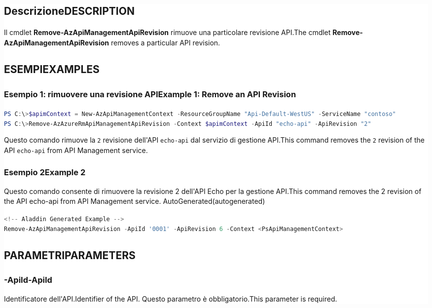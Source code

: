 ## <span data-ttu-id="9347d-107">Descrizione</span><span class="sxs-lookup"><span data-stu-id="9347d-107">DESCRIPTION</span></span>
<span data-ttu-id="9347d-108">Il cmdlet **Remove-AzApiManagementApiRevision** rimuove una particolare revisione API.</span><span class="sxs-lookup"><span data-stu-id="9347d-108">The cmdlet **Remove-AzApiManagementApiRevision** removes a particular API revision.</span></span>

## <span data-ttu-id="9347d-109">ESEMPI</span><span class="sxs-lookup"><span data-stu-id="9347d-109">EXAMPLES</span></span>

### <span data-ttu-id="9347d-110">Esempio 1: rimuovere una revisione API</span><span class="sxs-lookup"><span data-stu-id="9347d-110">Example 1: Remove an API Revision</span></span>
```powershell
PS C:\>$apimContext = New-AzApiManagementContext -ResourceGroupName "Api-Default-WestUS" -ServiceName "contoso"
PS C:\>Remove-AzAzureRmApiManagementApiRevision -Context $apimContext -ApiId "echo-api" -ApiRevision "2"
```

<span data-ttu-id="9347d-111">Questo comando rimuove la `2` revisione dell'API `echo-api` dal servizio di gestione API.</span><span class="sxs-lookup"><span data-stu-id="9347d-111">This command removes the `2` revision of the API `echo-api` from API Management service.</span></span>

### <span data-ttu-id="9347d-112">Esempio 2</span><span class="sxs-lookup"><span data-stu-id="9347d-112">Example 2</span></span>

<span data-ttu-id="9347d-113">Questo comando consente di rimuovere la revisione 2 dell'API Echo per la gestione API.</span><span class="sxs-lookup"><span data-stu-id="9347d-113">This command removes the 2 revision of the API echo-api from API Management service.</span></span> <span data-ttu-id="9347d-114">AutoGenerated</span><span class="sxs-lookup"><span data-stu-id="9347d-114">(autogenerated)</span></span>

```powershell
<!-- Aladdin Generated Example --> 
Remove-AzApiManagementApiRevision -ApiId '0001' -ApiRevision 6 -Context <PsApiManagementContext>
```

## <span data-ttu-id="9347d-115">PARAMETRI</span><span class="sxs-lookup"><span data-stu-id="9347d-115">PARAMETERS</span></span>

### <span data-ttu-id="9347d-116">-ApiId</span><span class="sxs-lookup"><span data-stu-id="9347d-116">-ApiId</span></span>
<span data-ttu-id="9347d-117">Identificatore dell'API.</span><span class="sxs-lookup"><span data-stu-id="9347d-117">Identifier of the API.</span></span>
<span data-ttu-id="9347d-118">Questo parametro è obbligatorio.</span><span class="sxs-lookup"><span data-stu-id="9347d-118">This parameter is required.</span></span>

